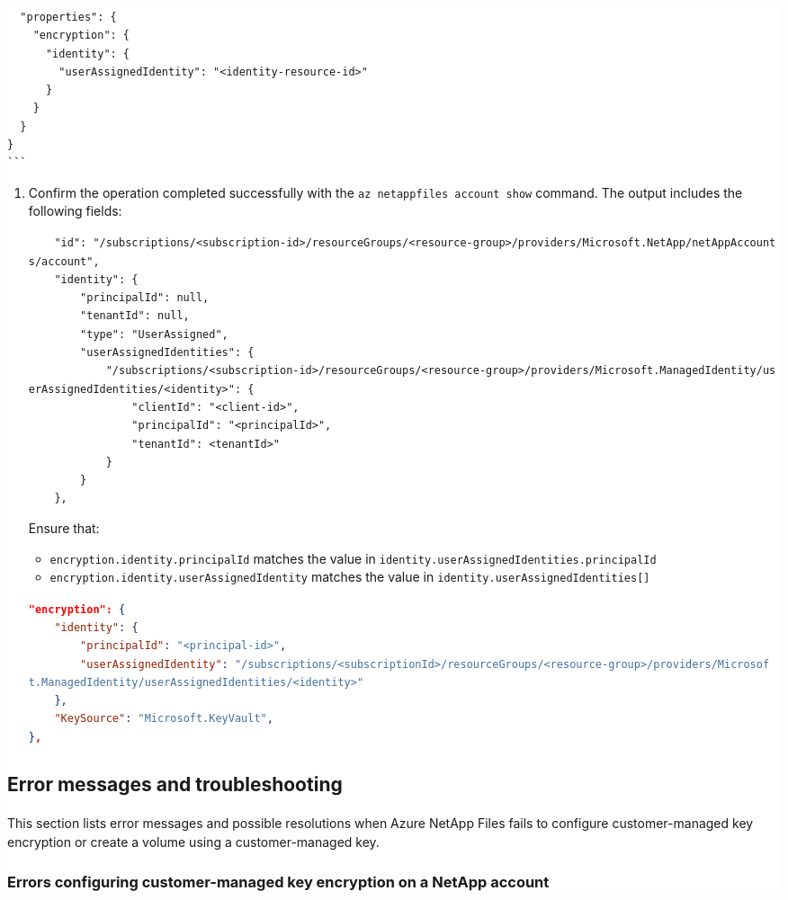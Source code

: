       "properties": {
        "encryption": {
          "identity": {
            "userAssignedIdentity": "<identity-resource-id>"
          }
        }
      }
    }
    ```
1. Confirm the operation completed successfully with the `az netappfiles account show` command. The output includes the following fields:
    ```azurecli
        "id": "/subscriptions/<subscription-id>/resourceGroups/<resource-group>/providers/Microsoft.NetApp/netAppAccounts/account",
        "identity": {
            "principalId": null,
            "tenantId": null,
            "type": "UserAssigned",
            "userAssignedIdentities": {
                "/subscriptions/<subscription-id>/resourceGroups/<resource-group>/providers/Microsoft.ManagedIdentity/userAssignedIdentities/<identity>": {
                    "clientId": "<client-id>",
                    "principalId": "<principalId>",
                    "tenantId": <tenantId>"
                }
            }
        },
    ```
    Ensure that:
    * `encryption.identity.principalId` matches the value in `identity.userAssignedIdentities.principalId`
    * `encryption.identity.userAssignedIdentity` matches the value in `identity.userAssignedIdentities[]`

    ```json
    "encryption": {
        "identity": {
            "principalId": "<principal-id>",
            "userAssignedIdentity": "/subscriptions/<subscriptionId>/resourceGroups/<resource-group>/providers/Microsoft.ManagedIdentity/userAssignedIdentities/<identity>"
        },
        "KeySource": "Microsoft.KeyVault",
    },
    ```

## Error messages and troubleshooting

This section lists error messages and possible resolutions when Azure NetApp Files fails to configure customer-managed key encryption or create a volume using a customer-managed key.

### Errors configuring customer-managed key encryption on a NetApp account
